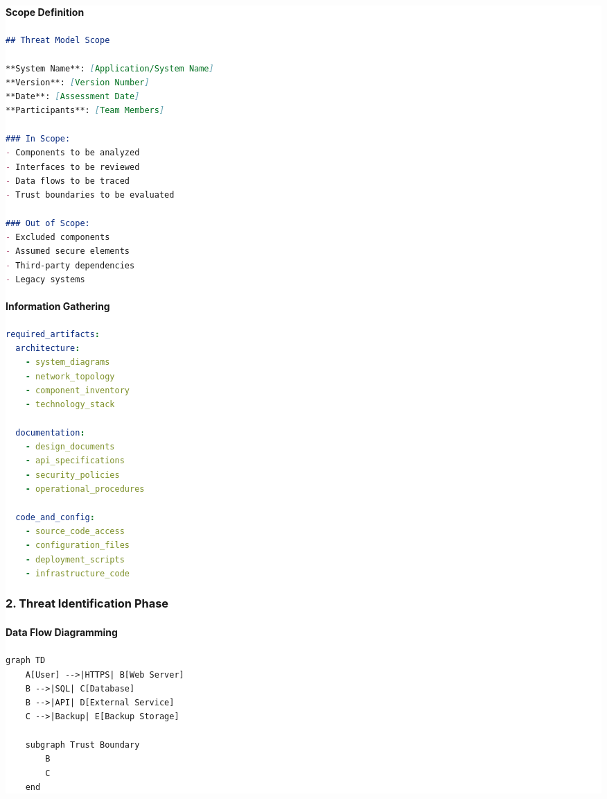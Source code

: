 #### Scope Definition
```markdown
## Threat Model Scope

**System Name**: [Application/System Name]
**Version**: [Version Number]
**Date**: [Assessment Date]
**Participants**: [Team Members]

### In Scope:
- Components to be analyzed
- Interfaces to be reviewed
- Data flows to be traced
- Trust boundaries to be evaluated

### Out of Scope:
- Excluded components
- Assumed secure elements
- Third-party dependencies
- Legacy systems
```

#### Information Gathering
```yaml
required_artifacts:
  architecture:
    - system_diagrams
    - network_topology
    - component_inventory
    - technology_stack
  
  documentation:
    - design_documents
    - api_specifications
    - security_policies
    - operational_procedures
  
  code_and_config:
    - source_code_access
    - configuration_files
    - deployment_scripts
    - infrastructure_code
```

### 2. Threat Identification Phase

#### Data Flow Diagramming
```mermaid
graph TD
    A[User] -->|HTTPS| B[Web Server]
    B -->|SQL| C[Database]
    B -->|API| D[External Service]
    C -->|Backup| E[Backup Storage]
    
    subgraph Trust Boundary
        B
        C
    end
```
